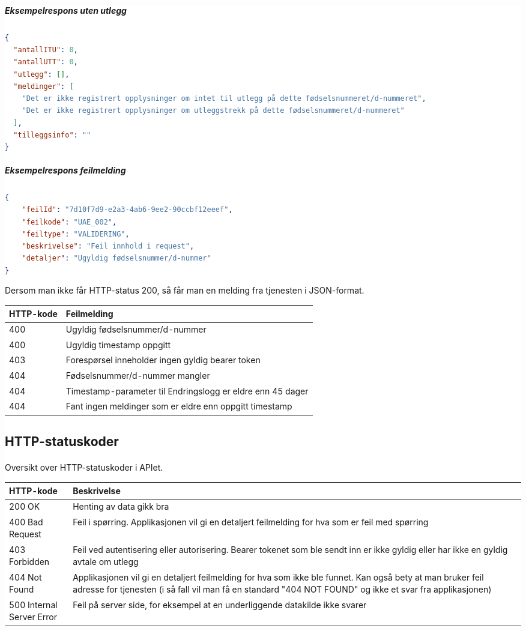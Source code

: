 ##### Eksempelrespons uten utlegg

```json
{
  "antallITU": 0,
  "antallUTT": 0,
  "utlegg": [],
  "meldinger": [
    "Det er ikke registrert opplysninger om intet til utlegg på dette fødselsnummeret/d-nummeret",
    "Det er ikke registrert opplysninger om utleggstrekk på dette fødselsnummeret/d-nummeret"
  ],
  "tilleggsinfo": ""
}
```

##### Eksempelrespons feilmelding

```json
{
    "feilId": "7d10f7d9-e2a3-4ab6-9ee2-90ccbf12eeef",
    "feilkode": "UAE_002",
    "feiltype": "VALIDERING",
    "beskrivelse": "Feil innhold i request",
    "detaljer": "Ugyldig fødselsnummer/d-nummer"
}
```

Dersom man ikke får HTTP-status 200, så får man en melding fra tjenesten i JSON-format.

| HTTP-kode   | Feilmelding                                                                                 |
|:----------- |:------------------------------------------------------------------------------------------- |
| 400         | Ugyldig fødselsnummer/d-nummer                                                              |
| 400         | Ugyldig timestamp oppgitt                                                                   |
| 403         | Forespørsel inneholder ingen gyldig bearer token                                            |
| 404         | Fødselsnummer/d-nummer mangler                                                              |
| 404         | Timestamp-parameter til Endringslogg er eldre enn 45 dager                                  |
| 404         | Fant ingen meldinger som er eldre enn oppgitt timestamp                                     |

## HTTP-statuskoder

Oversikt over HTTP-statuskoder i APIet.

| HTTP-kode                 | Beskrivelse |
|:------------------------- |:----------- |
| 200 OK                    | Henting av data gikk bra |
| 400 Bad Request           | Feil i spørring. Applikasjonen vil gi en detaljert feilmelding for hva som er feil med spørring |
| 403 Forbidden             | Feil ved autentisering eller autorisering. Bearer tokenet som ble sendt inn er ikke gyldig eller har ikke en gyldig avtale om utlegg |
| 404 Not Found             | Applikasjonen vil gi en detaljert feilmelding for hva som ikke ble funnet. Kan også bety at man bruker feil adresse for tjenesten (i så fall vil man få en standard "404 NOT FOUND" og ikke et svar fra applikasjonen) |
| 500 Internal Server Error | Feil på server side, for eksempel at en underliggende datakilde ikke svarer |
